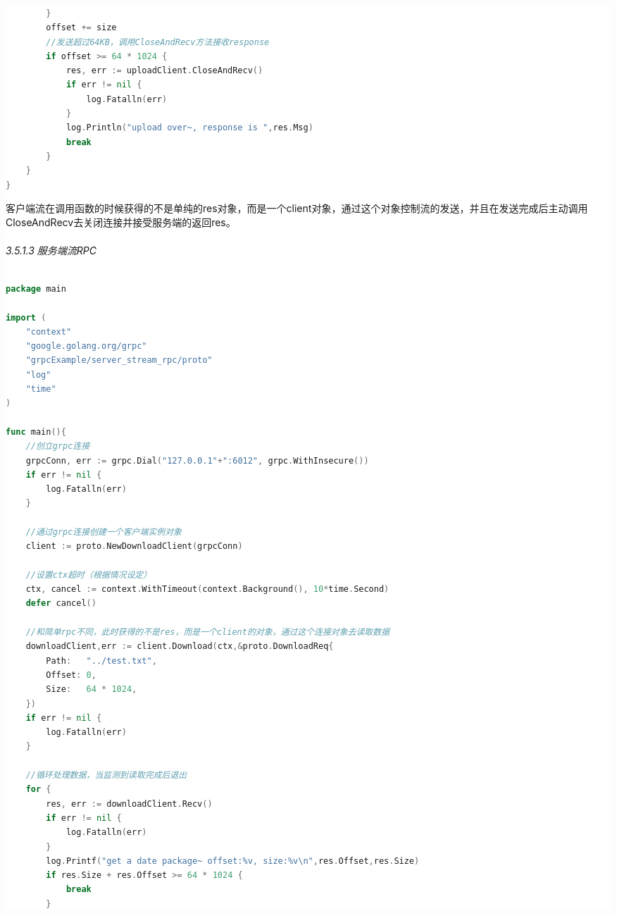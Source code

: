 ```go
		}
		offset += size
		//发送超过64KB，调用CloseAndRecv方法接收response
		if offset >= 64 * 1024 {
			res, err := uploadClient.CloseAndRecv()
			if err != nil {
				log.Fatalln(err)
			}
			log.Println("upload over~, response is ",res.Msg)
			break
		}
	}
}
```

客户端流在调用函数的时候获得的不是单纯的res对象，而是一个client对象，通过这个对象控制流的发送，并且在发送完成后主动调用CloseAndRecv去关闭连接并接受服务端的返回res。

###### 3.5.1.3 服务端流RPC

```go
package main

import (
	"context"
	"google.golang.org/grpc"
	"grpcExample/server_stream_rpc/proto"
	"log"
	"time"
)

func main(){
	//创立grpc连接
	grpcConn, err := grpc.Dial("127.0.0.1"+":6012", grpc.WithInsecure())
	if err != nil {
		log.Fatalln(err)
	}

	//通过grpc连接创建一个客户端实例对象
	client := proto.NewDownloadClient(grpcConn)

	//设置ctx超时（根据情况设定）
	ctx, cancel := context.WithTimeout(context.Background(), 10*time.Second)
	defer cancel()

	//和简单rpc不同，此时获得的不是res，而是一个client的对象，通过这个连接对象去读取数据
	downloadClient,err := client.Download(ctx,&proto.DownloadReq{
		Path:   "../test.txt",
		Offset: 0,
		Size:   64 * 1024,
	})
	if err != nil {
		log.Fatalln(err)
	}

	//循环处理数据，当监测到读取完成后退出
	for {
		res, err := downloadClient.Recv()
		if err != nil {
			log.Fatalln(err)
		}
		log.Printf("get a date package~ offset:%v, size:%v\n",res.Offset,res.Size)
		if res.Size + res.Offset >= 64 * 1024 {
			break
		}
```